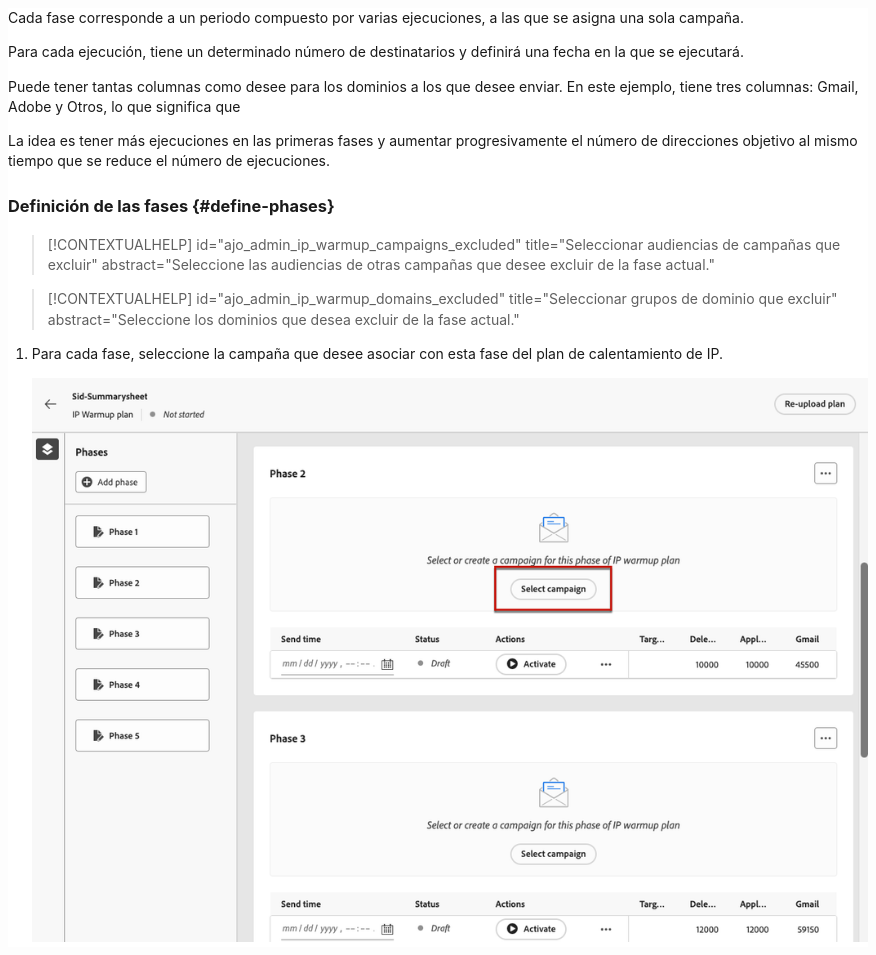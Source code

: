 Cada fase corresponde a un periodo compuesto por varias ejecuciones, a las que se asigna una sola campaña.

Para cada ejecución, tiene un determinado número de destinatarios y definirá una fecha en la que se ejecutará.

Puede tener tantas columnas como desee para los dominios a los que desee enviar. En este ejemplo, tiene tres columnas: Gmail, Adobe y Otros, lo que significa que

La idea es tener más ejecuciones en las primeras fases y aumentar progresivamente el número de direcciones objetivo al mismo tiempo que se reduce el número de ejecuciones.

### Definición de las fases {#define-phases}

>[!CONTEXTUALHELP]
>id="ajo_admin_ip_warmup_campaigns_excluded"
>title="Seleccionar audiencias de campañas que excluir"
>abstract="Seleccione las audiencias de otras campañas que desee excluir de la fase actual."

>[!CONTEXTUALHELP]
>id="ajo_admin_ip_warmup_domains_excluded"
>title="Seleccionar grupos de dominio que excluir"
>abstract="Seleccione los dominios que desea excluir de la fase actual."

1. Para cada fase, seleccione la campaña que desee asociar con esta fase del plan de calentamiento de IP.

   ![](assets/ip-warmup-plan-select-campaign.png)
